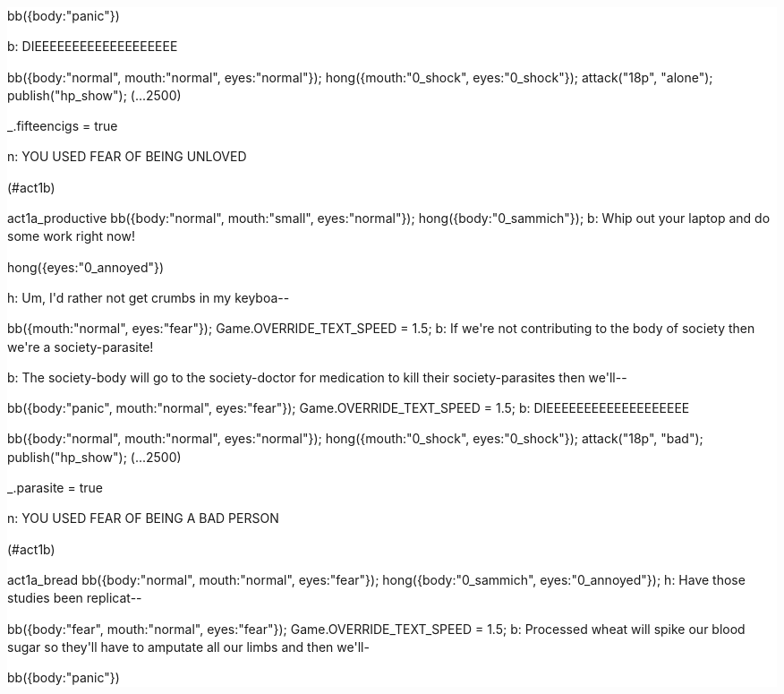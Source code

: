 bb({body:"panic"})

b: DIEEEEEEEEEEEEEEEEEEE

bb({body:"normal", mouth:"normal", eyes:"normal"});
hong({mouth:"0_shock", eyes:"0_shock"});
attack("18p", "alone");
publish("hp_show");
(...2500)

_.fifteencigs = true

n: YOU USED FEAR OF BEING UNLOVED

(#act1b)

act1a_productive
bb({body:"normal", mouth:"small", eyes:"normal"});
hong({body:"0_sammich"});
b: Whip out your laptop and do some work right now!

hong({eyes:"0_annoyed"})

h: Um, I'd rather not get crumbs in my keyboa--

bb({mouth:"normal", eyes:"fear"});
Game.OVERRIDE_TEXT_SPEED = 1.5;
b: If we're not contributing to the body of society then we're a society-parasite!

b: The society-body will go to the society-doctor for medication to kill their society-parasites then we'll--

bb({body:"panic", mouth:"normal", eyes:"fear"});
Game.OVERRIDE_TEXT_SPEED = 1.5;
b: DIEEEEEEEEEEEEEEEEEEE

bb({body:"normal", mouth:"normal", eyes:"normal"});
hong({mouth:"0_shock", eyes:"0_shock"});
attack("18p", "bad");
publish("hp_show");
(...2500)

_.parasite = true

n: YOU USED FEAR OF BEING A BAD PERSON

(#act1b)

act1a_bread
bb({body:"normal", mouth:"normal", eyes:"fear"});
hong({body:"0_sammich", eyes:"0_annoyed"});
h: Have those studies been replicat--

bb({body:"fear", mouth:"normal", eyes:"fear"});
Game.OVERRIDE_TEXT_SPEED = 1.5;
b: Processed wheat will spike our blood sugar so they'll have to amputate all our limbs and then we'll-

bb({body:"panic"})
